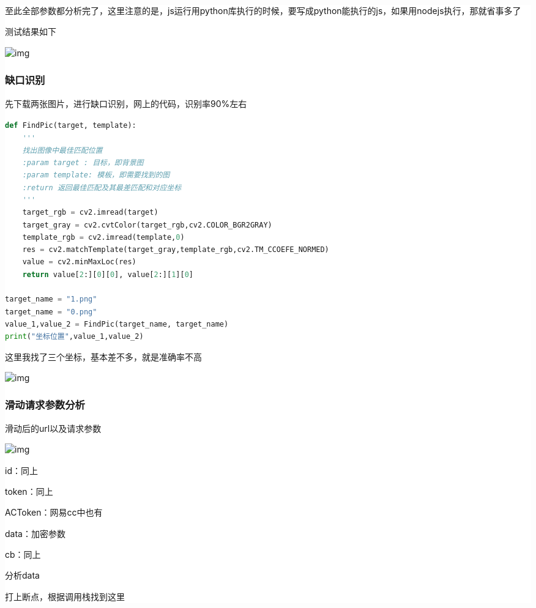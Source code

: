至此全部参数都分析完了，这里注意的是，js运行用python库执行的时候，要写成python能执行的js，如果用nodejs执行，那就省事多了

测试结果如下

![img](https://mmbiz.qpic.cn/mmbiz_png/qZWs8x7TdWrpRbOUvSkFLBV6FDiaQQDiavhZwHWgchly7NhL0WtgC4M8TP72ePzdfZMV43E98afghdRlJRdY3vPw/640?wx_fmt=png&tp=webp&wxfrom=5&wx_lazy=1&wx_co=1)

### 缺口识别

先下载两张图片，进行缺口识别，网上的代码，识别率90%左右

```python
def FindPic(target, template):
    '''
    找出图像中最佳匹配位置
    :param target : 目标，即背景图
    :param template: 模板，即需要找到的图
    :return 返回最佳匹配及其最差匹配和对应坐标
    '''
    target_rgb = cv2.imread(target)
    target_gray = cv2.cvtColor(target_rgb,cv2.COLOR_BGR2GRAY)
    template_rgb = cv2.imread(template,0)
    res = cv2.matchTemplate(target_gray,template_rgb,cv2.TM_CCOEFE_NORMED)
    value = cv2.minMaxLoc(res)
    return value[2:][0][0], value[2:][1][0]

target_name = "1.png"
target_name = "0.png"
value_1,value_2 = FindPic(target_name, target_name)
print("坐标位置",value_1,value_2)


```

这里我找了三个坐标，基本差不多，就是准确率不高

![img](https://mmbiz.qpic.cn/mmbiz_png/qZWs8x7TdWrpRbOUvSkFLBV6FDiaQQDiavpzIfmJxlutBIeaJnO7s92xzGvOG6tmYJWINcn9mez9omZM126cd4iaQ/640?wx_fmt=png&tp=webp&wxfrom=5&wx_lazy=1&wx_co=1)

### 滑动请求参数分析

滑动后的url以及请求参数

![img](https://mmbiz.qpic.cn/mmbiz_png/qZWs8x7TdWrpRbOUvSkFLBV6FDiaQQDiavASiaS2QBOyTcogVxAqUZ8V6vFhWvhhibv0QqQa0nzGDqCyWssVPqnWyw/640?wx_fmt=png&tp=webp&wxfrom=5&wx_lazy=1&wx_co=1)

id：同上

token：同上

ACToken：网易cc中也有

data：加密参数

cb：同上

分析data

打上断点，根据调用栈找到这里

